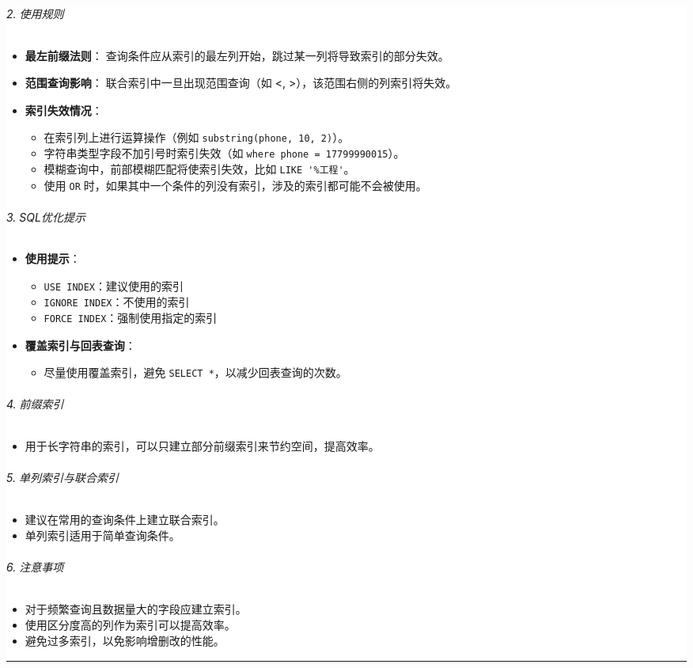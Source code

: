 ###### 2. 使用规则

- **最左前缀法则**：
  查询条件应从索引的最左列开始，跳过某一列将导致索引的部分失效。 

- **范围查询影响**：
  联合索引中一旦出现范围查询（如 <, >），该范围右侧的列索引将失效。

- **索引失效情况**：
   - 在索引列上进行运算操作（例如 `substring(phone, 10, 2)`）。
   - 字符串类型字段不加引号时索引失效（如 `where phone = 17799990015`）。
   - 模糊查询中，前部模糊匹配将使索引失效，比如 `LIKE '%工程'`。
   - 使用 `OR` 时，如果其中一个条件的列没有索引，涉及的索引都可能不会被使用。

###### 3. SQL优化提示

- **使用提示**：
  - `USE INDEX`：建议使用的索引
  - `IGNORE INDEX`：不使用的索引
  - `FORCE INDEX`：强制使用指定的索引

- **覆盖索引与回表查询**：
  - 尽量使用覆盖索引，避免 `SELECT *`，以减少回表查询的次数。

###### 4. 前缀索引

- 用于长字符串的索引，可以只建立部分前缀索引来节约空间，提高效率。

###### 5. 单列索引与联合索引

- 建议在常用的查询条件上建立联合索引。
- 单列索引适用于简单查询条件。

###### 6. 注意事项

- 对于频繁查询且数据量大的字段应建立索引。
- 使用区分度高的列作为索引可以提高效率。
- 避免过多索引，以免影响增删改的性能。

------

